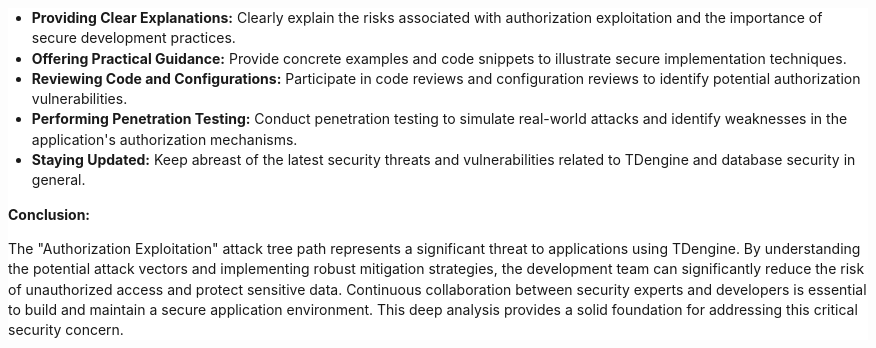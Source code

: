 * **Providing Clear Explanations:**  Clearly explain the risks associated with authorization exploitation and the importance of secure development practices.
* **Offering Practical Guidance:**  Provide concrete examples and code snippets to illustrate secure implementation techniques.
* **Reviewing Code and Configurations:**  Participate in code reviews and configuration reviews to identify potential authorization vulnerabilities.
* **Performing Penetration Testing:**  Conduct penetration testing to simulate real-world attacks and identify weaknesses in the application's authorization mechanisms.
* **Staying Updated:**  Keep abreast of the latest security threats and vulnerabilities related to TDengine and database security in general.

**Conclusion:**

The "Authorization Exploitation" attack tree path represents a significant threat to applications using TDengine. By understanding the potential attack vectors and implementing robust mitigation strategies, the development team can significantly reduce the risk of unauthorized access and protect sensitive data. Continuous collaboration between security experts and developers is essential to build and maintain a secure application environment. This deep analysis provides a solid foundation for addressing this critical security concern.
